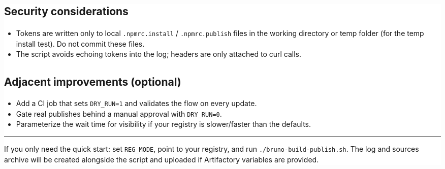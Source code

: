 ## Security considerations

- Tokens are written only to local `.npmrc.install` / `.npmrc.publish` files in the working directory or temp folder (for the temp install test). Do not commit these files.
- The script avoids echoing tokens into the log; headers are only attached to curl calls.

## Adjacent improvements (optional)

- Add a CI job that sets `DRY_RUN=1` and validates the flow on every update.
- Gate real publishes behind a manual approval with `DRY_RUN=0`.
- Parameterize the wait time for visibility if your registry is slower/faster than the defaults.

---

If you only need the quick start: set `REG_MODE`, point to your registry, and run `./bruno-build-publish.sh`. The log and sources archive will be created alongside the script and uploaded if Artifactory variables are provided.

